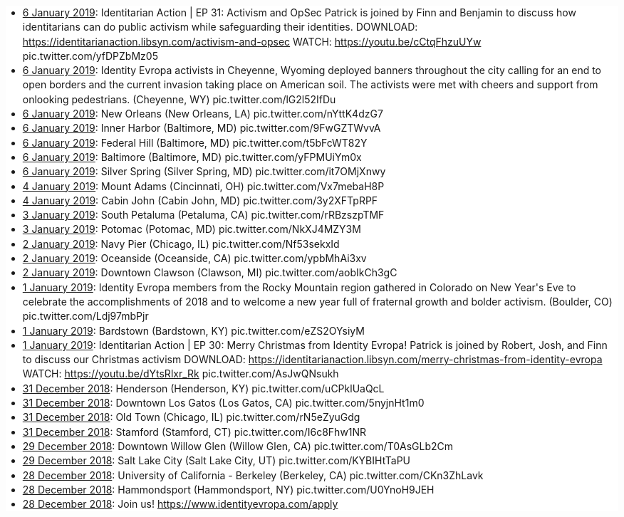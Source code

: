 * [ 6 January 2019](https://web.archive.org/web/20190106224811/https://twitter.com/IdentityEvropa/status/1082046099823775749): Identitarian Action | EP 31: Activism and OpSec  Patrick is joined by Finn and Benjamin to discuss how identitarians can do public activism while safeguarding their identities.  DOWNLOAD:  https://identitarianaction.libsyn.com/activism-and-opsec   WATCH:  https://youtu.be/cCtqFhzuUYw  pic.twitter.com/yfDPZbMz05
* [ 6 January 2019](https://web.archive.org/web/20190106222804/https://twitter.com/IdentityEvropa/status/1082041039387574273): Identity Evropa activists in Cheyenne, Wyoming deployed banners throughout the city calling for an end to open borders and the current invasion taking place on American soil.    The activists were met with cheers and support from onlooking pedestrians.  (Cheyenne, WY) pic.twitter.com/lG2l52IfDu
* [ 6 January 2019](https://web.archive.org/web/20190106200007/https://twitter.com/IdentityEvropa/status/1082003870048497664): New Orleans  (New Orleans, LA) pic.twitter.com/nYttK4dzG7
* [ 6 January 2019](https://web.archive.org/web/20190106195848/https://twitter.com/IdentityEvropa/status/1082003539172438018): Inner Harbor  (Baltimore, MD) pic.twitter.com/9FwGZTWvvA
* [ 6 January 2019](https://web.archive.org/web/20190106013526/https://twitter.com/IdentityEvropa/status/1081725868861476864): Federal Hill  (Baltimore, MD) pic.twitter.com/t5bFcWT82Y
* [ 6 January 2019](https://web.archive.org/web/20190106013408/https://twitter.com/IdentityEvropa/status/1081725540388753408): Baltimore  (Baltimore, MD) pic.twitter.com/yFPMUiYm0x
* [ 6 January 2019](https://web.archive.org/web/20190106011730/https://twitter.com/IdentityEvropa/status/1081721298332590080): Silver Spring  (Silver Spring, MD) pic.twitter.com/it7OMjXnwy
* [ 4 January 2019](https://web.archive.org/web/20190104222119/https://twitter.com/IdentityEvropa/status/1081314629211570176): Mount Adams  (Cincinnati, OH) pic.twitter.com/Vx7mebaH8P
* [ 4 January 2019](https://web.archive.org/web/20190104221929/https://twitter.com/IdentityEvropa/status/1081314168039444481): Cabin John  (Cabin John, MD) pic.twitter.com/3y2XFTpRPF
* [ 3 January 2019](https://web.archive.org/web/20190103220923/https://twitter.com/IdentityEvropa/status/1080948696563372032): South Petaluma  (Petaluma, CA) pic.twitter.com/rRBzszpTMF
* [ 3 January 2019](https://web.archive.org/web/20190103220831/https://twitter.com/IdentityEvropa/status/1080948471966908417): Potomac  (Potomac, MD) pic.twitter.com/NkXJ4MZY3M
* [ 2 January 2019](https://web.archive.org/web/20190102182245/https://twitter.com/IdentityEvropa/status/1080529267417669635): Navy Pier   (Chicago, IL) pic.twitter.com/Nf53sekxId
* [ 2 January 2019](https://web.archive.org/web/20190102182154/https://twitter.com/IdentityEvropa/status/1080529056238428160): Oceanside  (Oceanside, CA) pic.twitter.com/ypbMhAi3xv
* [ 2 January 2019](https://web.archive.org/web/20190102182022/https://twitter.com/IdentityEvropa/status/1080528673931972609): Downtown Clawson  (Clawson, MI) pic.twitter.com/aobIkCh3gC
* [ 1 January 2019](https://web.archive.org/web/20190101235759/https://twitter.com/IdentityEvropa/status/1080251247674998785): Identity Evropa members from the Rocky Mountain region gathered in Colorado on New Year's Eve to celebrate the accomplishments of 2018 and to welcome a new year full of fraternal growth and bolder activism.  (Boulder, CO) pic.twitter.com/Ldj97mbPjr
* [ 1 January 2019](https://web.archive.org/web/20190101202826/https://twitter.com/IdentityEvropa/status/1080198505447211008): Bardstown  (Bardstown, KY) pic.twitter.com/eZS2OYsiyM
* [ 1 January 2019](https://web.archive.org/web/20190101202055/https://twitter.com/IdentityEvropa/status/1080196620053086209): Identitarian Action | EP 30: Merry Christmas from Identity Evropa!  Patrick is joined by Robert, Josh, and Finn to discuss our Christmas activism  DOWNLOAD:  https://identitarianaction.libsyn.com/merry-christmas-from-identity-evropa   WATCH:  https://youtu.be/dYtsRlxr_Rk  pic.twitter.com/AsJwQNsukh
* [31 December 2018](https://web.archive.org/web/20181231233607/https://twitter.com/IdentityEvropa/status/1079883359277514753): Henderson  (Henderson, KY) pic.twitter.com/uCPklUaQcL
* [31 December 2018](https://web.archive.org/web/20181231233512/https://twitter.com/IdentityEvropa/status/1079883130004221953): Downtown Los Gatos  (Los Gatos, CA) pic.twitter.com/5nyjnHt1m0
* [31 December 2018](https://web.archive.org/web/20181231001128/https://twitter.com/IdentityEvropa/status/1079529863948787714): Old Town   (Chicago, IL) pic.twitter.com/rN5eZyuGdg
* [31 December 2018](https://web.archive.org/web/20181231000659/https://twitter.com/IdentityEvropa/status/1079528745298468866): Stamford  (Stamford, CT) pic.twitter.com/I6c8Fhw1NR
* [29 December 2018](https://web.archive.org/web/20181229230408/https://twitter.com/IdentityEvropa/status/1079150535213834241): Downtown Willow Glen  (Willow Glen, CA) pic.twitter.com/T0AsGLb2Cm
* [29 December 2018](https://web.archive.org/web/20181229184316/https://twitter.com/IdentityEvropa/status/1079084881018277889): Salt Lake City  (Salt Lake City, UT) pic.twitter.com/KYBIHtTaPU
* [28 December 2018](https://web.archive.org/web/20181228221222/https://twitter.com/IdentityEvropa/status/1078775107642896389): University of California - Berkeley  (Berkeley, CA) pic.twitter.com/CKn3ZhLavk
* [28 December 2018](https://web.archive.org/web/20181228190606/https://twitter.com/IdentityEvropa/status/1078728243098849281): Hammondsport  (Hammondsport, NY) pic.twitter.com/U0YnoH9JEH
* [28 December 2018](https://web.archive.org/web/20181228070636/https://twitter.com/IdentityEvropa/status/1078547723786375168): Join us!   https://www.identityevropa.com/apply
